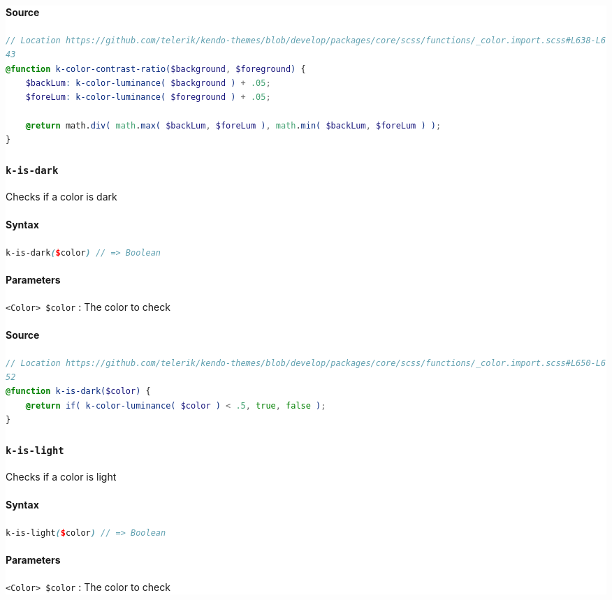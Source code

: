 

#### Source

```scss
// Location https://github.com/telerik/kendo-themes/blob/develop/packages/core/scss/functions/_color.import.scss#L638-L643
@function k-color-contrast-ratio($background, $foreground) {
    $backLum: k-color-luminance( $background ) + .05;
    $foreLum: k-color-luminance( $foreground ) + .05;

    @return math.div( math.max( $backLum, $foreLum ), math.min( $backLum, $foreLum ) );
}
```

### `k-is-dark`

Checks if a color is dark


#### Syntax

```scss
k-is-dark($color) // => Boolean
```

#### Parameters


`<Color> $color`
: The color to check




#### Source

```scss
// Location https://github.com/telerik/kendo-themes/blob/develop/packages/core/scss/functions/_color.import.scss#L650-L652
@function k-is-dark($color) {
    @return if( k-color-luminance( $color ) < .5, true, false );
}
```

### `k-is-light`

Checks if a color is light


#### Syntax

```scss
k-is-light($color) // => Boolean
```

#### Parameters


`<Color> $color`
: The color to check
